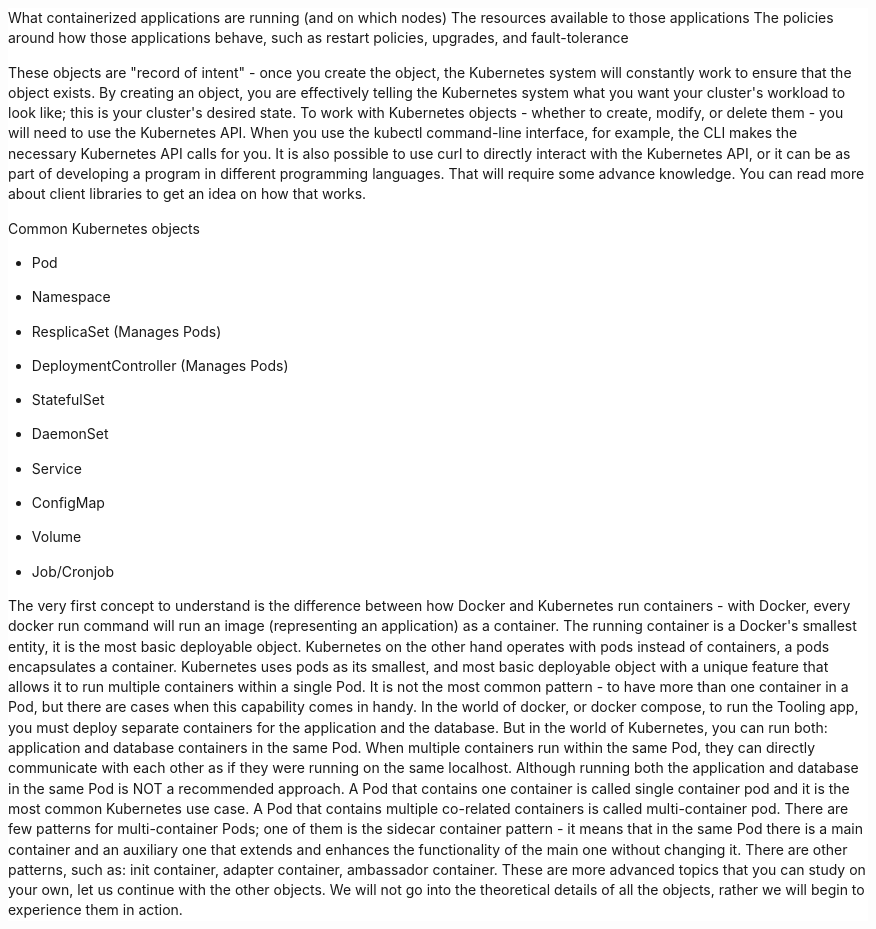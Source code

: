 What containerized applications are running (and on which nodes)
The resources available to those applications
The policies around how those applications behave, such as restart policies, upgrades, and fault-tolerance

These objects are "record of intent" - once you create the object, the Kubernetes system will constantly work to ensure that the object exists. By creating an object, you are effectively telling the Kubernetes system what you want your cluster's workload to look like; this is your cluster's desired state.
To work with Kubernetes objects - whether to create, modify, or delete them - you will need to use the Kubernetes API. When you use the kubectl command-line interface, for example, the CLI makes the necessary Kubernetes API calls for you. It is also possible to use curl to directly interact with the Kubernetes API, or it can be as part of developing a program in different programming languages. That will require some advance knowledge. You can read more about client libraries to get an idea on how that works.

Common Kubernetes objects

- Pod

- Namespace

- ResplicaSet (Manages Pods)

- DeploymentController (Manages Pods)

- StatefulSet

- DaemonSet

- Service

- ConfigMap

- Volume

- Job/Cronjob

The very first concept to understand is the difference between how Docker and Kubernetes run containers - with Docker, every docker run command will run an image (representing an application) as a container. The running container is a Docker's smallest entity, it is the most basic deployable object. Kubernetes on the other hand operates with pods instead of containers, a pods encapsulates a container. Kubernetes uses pods as its smallest, and most basic deployable object with a unique feature that allows it to run multiple containers within a single Pod. It is not the most common pattern - to have more than one container in a Pod, but there are cases when this capability comes in handy.
In the world of docker, or docker compose, to run the Tooling app, you must deploy separate containers for the application and the database. But in the world of Kubernetes, you can run both: application and database containers in the same Pod. When multiple containers run within the same Pod, they can directly communicate with each other as if they were running on the same localhost. Although running both the application and database in the same Pod is NOT a recommended approach.
A Pod that contains one container is called single container pod and it is the most common Kubernetes use case. A Pod that contains multiple co-related containers is called multi-container pod. There are few patterns for multi-container Pods; one of them is the sidecar container pattern - it means that in the same Pod there is a main container and an auxiliary one that extends and enhances the functionality of the main one without changing it.
There are other patterns, such as: init container, adapter container, ambassador container. These are more advanced topics that you can study on your own, let us continue with the other objects.
We will not go into the theoretical details of all the objects, rather we will begin to experience them in action.
